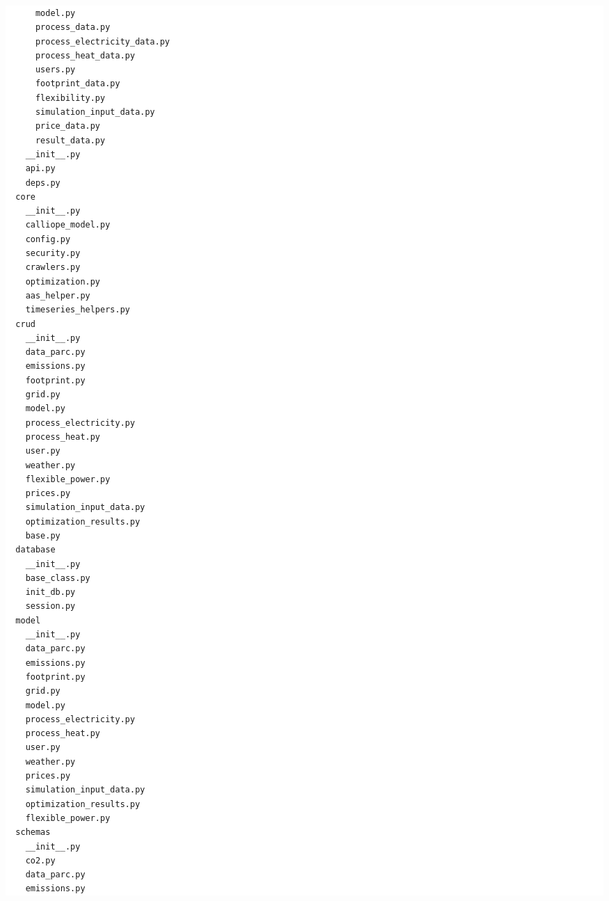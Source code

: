 ```
      model.py
      process_data.py
      process_electricity_data.py
      process_heat_data.py
      users.py
      footprint_data.py
      flexibility.py
      simulation_input_data.py
      price_data.py
      result_data.py
    __init__.py
    api.py
    deps.py
  core
    __init__.py
    calliope_model.py
    config.py
    security.py
    crawlers.py
    optimization.py
    aas_helper.py
    timeseries_helpers.py
  crud
    __init__.py
    data_parc.py
    emissions.py
    footprint.py
    grid.py
    model.py
    process_electricity.py
    process_heat.py
    user.py
    weather.py
    flexible_power.py
    prices.py
    simulation_input_data.py
    optimization_results.py
    base.py
  database
    __init__.py
    base_class.py
    init_db.py
    session.py
  model
    __init__.py
    data_parc.py
    emissions.py
    footprint.py
    grid.py
    model.py
    process_electricity.py
    process_heat.py
    user.py
    weather.py
    prices.py
    simulation_input_data.py
    optimization_results.py
    flexible_power.py
  schemas
    __init__.py
    co2.py
    data_parc.py
    emissions.py
```